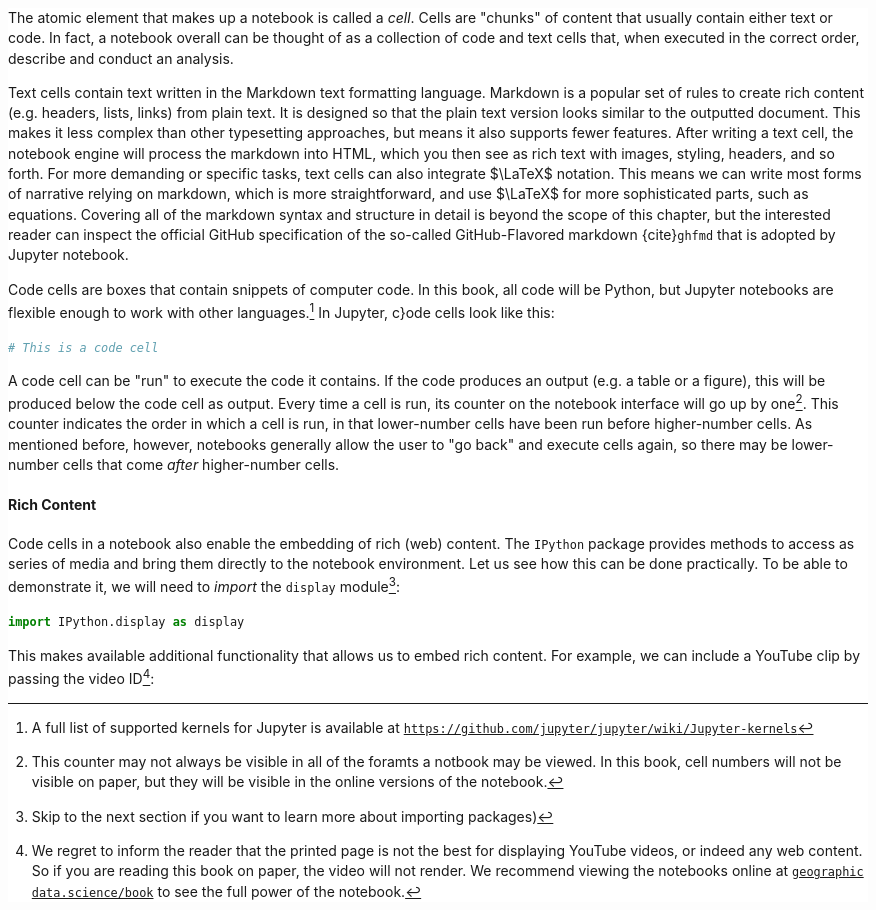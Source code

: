 The atomic element that makes up a notebook is called a _cell_. Cells are "chunks"
of content that usually contain either text or code. In fact, a
notebook overall can be thought of as a collection of code and text cells that, when executed in the correct order, describe and conduct an analysis.

Text cells contain text written in the Markdown text formatting language. Markdown is a
popular set of rules to create rich content (e.g. headers, lists, links) from plain text. 
It is designed so that the plain text version looks similar to the outputted document. 
This makes it less complex than other
typesetting approaches, but means it also supports fewer features.
After writing a text cell, the notebook engine will process the markdown into HTML, which you then see as rich text with images, styling, headers, and so forth. 
For more demanding or specific tasks, text cells can also 
integrate $\LaTeX$ notation. This means we can write most forms of narrative
relying on markdown, which is more straightforward, and use $\LaTeX$ for
more sophisticated parts, such as equations. Covering all of the markdown syntax and structure in detail
is beyond the scope of this chapter, but the interested reader can inspect the
official GitHub specification of the so-called GitHub-Flavored markdown
{cite}`ghfmd` that is adopted by Jupyter notebook.

Code cells are boxes that contain snippets of computer code. In this
book, all code will be Python, but Jupyter notebooks are flexible enough to
work with other languages.[^kernel_list] 
In Jupyter, c}ode cells look like this:

[^kernel_list]: A full list of supported kernels for Jupyter is available at [`https://github.com/jupyter/jupyter/wiki/Jupyter-kernels`](https://github.com/jupyter/jupyter/wiki/Jupyter-kernels)

```python attributes={"classes": [], "id": "", "n": "1"}
# This is a code cell
```

A code cell can be "run" to execute the code it contains. If the code produces
an output (e.g. a table or a figure), this will be produced below the code cell as output.
Every time a cell is run, its counter on the notebook interface will go up by one[^counters].
This counter indicates the order in which a cell is run, in that lower-number cells have been run before higher-number cells.
As mentioned before, however, notebooks generally allow the user to "go back" and execute cells again, so there may be lower-number cells that come *after* higher-number cells. 

#### Rich Content

Code cells in a notebook also enable the embedding of rich (web) content. The
`IPython` package provides methods to access as series of media and bring them
directly to the notebook environment. Let us see how this can be done
practically. To be able to demonstrate it, we will need to _import_ the
`display` module[^import]:

[^counters]: This counter may not always be visible in all of the foramts a notbook may be viewed. In this book, cell numbers will not be visible on paper, but they will be visible in the online versions of the notebook.

[^import]: Skip to the next section if you want to learn more about
importing packages)

```python attributes={"classes": [], "id": "", "n": "3"}
import IPython.display as display
```

This makes available additional functionality that allows us to embed rich
content. For example, we can include a YouTube clip by passing the video ID[^youtube]:


[^youtube]: We regret to inform the reader that the printed page is not the best for displaying YouTube videos, or indeed any web content. So if you are reading this book on paper, the video will not render. We recommend viewing the notebooks online at [`geographicdata.science/book`](https://geographicdata.science/book) to see the full power of the notebook.
[^jlab]: Depending on the version of JupyterLab you are using, the layout and appearance
[^nasa]: For more details, see [`https://www.python.org/about/success/usa/`](https://www.python.org/about/success/usa/)
[^quantecon]: For more details, see [`https://lectures.quantecon.org`](https://lectures.quantecon.org)
[^bookhelp]: In the book, this will instead show the full help text provided by the function.
[^docker]: [`https://www.docker.com/`](https://www.docker.com/)
[^docker_docs]: [`https://docs.docker.com/`](https://docs.docker.com/)
[^gds_env]: [`https://darribas.org/gds_env`](https://darribas.org/gds_env)